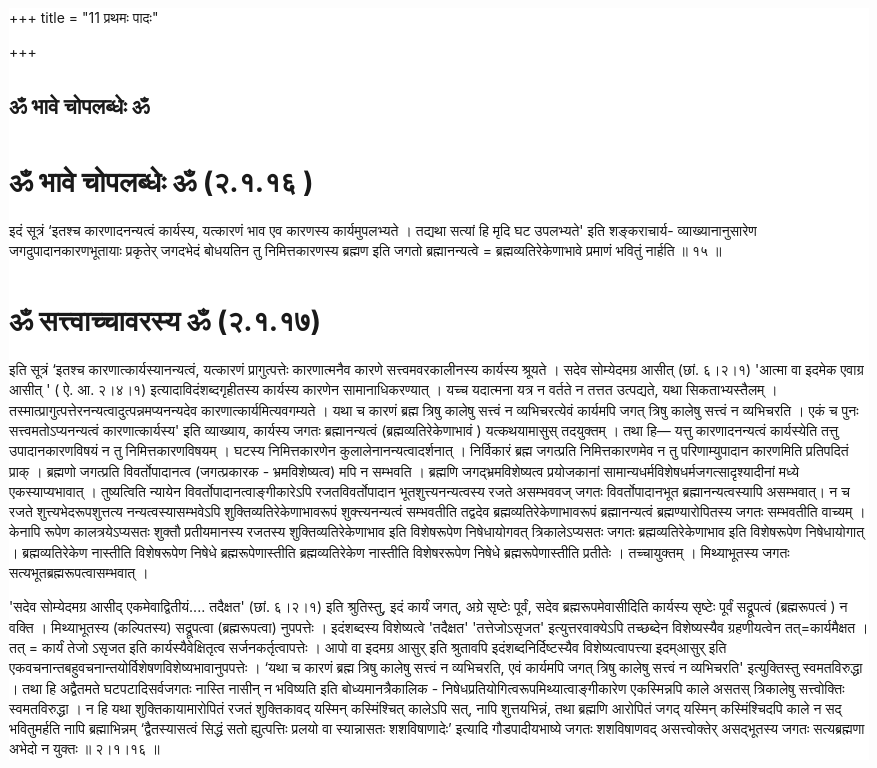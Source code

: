 +++
title = "11 प्रथमः पादः"

+++


## ॐ भावे चोपलब्धेः ॐ

# ॐ भावे चोपलब्धेः ॐ (२.१.१६ ) 

इदं सूत्रं ‘इतश्च कारणादनन्यत्वं कार्यस्य, यत्कारणं भाव एव कारणस्य कार्यमुपलभ्यते । तद्यथा सत्यां हि मृदि घट उपलभ्यते' इति शङ्कराचार्य- व्याख्यानानुसारेण जगदुपादानकारणभूतायाः प्रकृतेर् जगदभेदं बोधयतिन तु निमित्तकारणस्य ब्रह्मण इति जगतो ब्रह्मानन्यत्वे = ब्रह्मव्यतिरेकेणाभावे प्रमाणं भवितुं नार्हति ॥ १५ ॥

# ॐ सत्त्वाच्चावरस्य ॐ (२.१.१७) 

इति सूत्रं ‘इतश्च कारणात्कार्यस्यानन्यत्वं, यत्कारणं प्रागुत्पत्तेः कारणात्मनैव कारणे सत्त्वमवरकालीनस्य कार्यस्य श्रूयते । सदेव सोम्येदमग्र आसीत् (छां. ६।२।१) 'आत्मा वा इदमेक एवाग्र आसीत् ' ( ऐ. आ. २।४।१) इत्यादाविदंशब्दगृहीतस्य कार्यस्य कारणेन सामानाधिकरण्यात् । यच्च यदात्मना यत्र न वर्तते न तत्तत उत्पद्यते, यथा सिकताभ्यस्तैलम् । तस्मात्प्रागुत्पत्तेरनन्यत्वादुत्पन्नमप्यनन्यदेव कारणात्कार्यमित्यवगम्यते । यथा च कारणं ब्रह्म त्रिषु कालेषु सत्त्वं न व्यभिचरत्येवं कार्यमपि जगत् त्रिषु कालेषु सत्त्वं न व्यभिचरति । एकं च पुनः सत्त्वमतोऽप्यनन्यत्वं कारणात्कार्यस्य' इति व्याख्याय, कार्यस्य जगतः ब्रह्मानन्यत्वं (ब्रह्मव्यतिरेकेणाभावं ) यत्कथयामासुस् तदयुक्तम् । तथा हि— यत्तु कारणादनन्यत्वं कार्यस्येति तत्तु उपादानकारणविषयं न तु निमित्तकारणविषयम् । घटस्य निमित्तकारणेन कुलालेनानन्यत्वादर्शनात् । निर्विकारं ब्रह्म जगत्प्रति निमित्तकारणमेव न तु परिणाम्युपादान कारणमिति प्रतिपदितं प्राक् । ब्रह्मणो जगत्प्रति विवर्तोपादानत्व (जगत्प्रकारक - भ्रमविशेष्यत्व) मपि न सम्भवति । ब्रह्मणि जगद्भ्रमविशेष्यत्व प्रयोजकानां सामान्यधर्मविशेषधर्मजगत्सादृश्यादीनां मध्ये एकस्याप्यभावात् । तुष्यत्विति न्यायेन विवर्तोपादानत्वाङ्गीकारेऽपि रजतविवर्तोपादान भूतशुत्त्यनन्यत्वस्य रजते असम्भववज् जगतः विवर्तोपादानभूत ब्रह्मानन्यत्वस्यापि असम्भवात्। न च रजते शुत्त्यभेदरूपशुत्तत्य नन्यत्वस्यासम्भवेऽपि शुक्तिव्यतिरेकेणाभावरूपं शुक्त्त्यनन्यत्वं सम्भवतीति तद्वदेव ब्रह्मव्यतिरेकेणाभावरूपं ब्रह्मानन्यत्वं ब्रह्मण्यारोपितस्य जगतः सम्भवतीति वाच्यम् । केनापि रूपेण कालत्रयेऽप्यसतः शुक्तौ प्रतीयमानस्य रजतस्य शुक्तिव्यतिरेकेणाभाव इति विशेषरूपेण निषेधायोगवत् त्रिकालेऽप्यसतः जगतः ब्रह्मव्यतिरेकेणाभाव इति विशेषरूपेण निषेधायोगात् । ब्रह्मव्यतिरेकेण नास्तीति विशेषरूपेण निषेधे ब्रह्मरूपेणास्तीति ब्रह्मव्यतिरेकेण नास्तीति विशेषररूपेण निषेधे ब्रह्मरूपेणास्तीति प्रतीतेः । तच्चायुक्तम् । मिथ्याभूतस्य जगतः सत्यभूतब्रह्मरूपत्वासम्भवात् ।

'सदेव सोम्येदमग्र आसीद् एकमेवाद्वितीयं.... तदैक्षत' (छां. ६।२।१) इति श्रुतिस्तु, इदं कार्यं जगत्, अग्रे सृष्टेः पूर्वं, सदेव ब्रह्मरूपमेवासीदिति कार्यस्य सृष्टेः पूर्वं सद्रूपत्वं (ब्रह्मरूपत्वं ) न वक्ति । मिथ्याभूतस्य (कल्पितस्य) सद्रूपत्वा (ब्रह्मरूपत्वा) नुपपत्तेः । इदंशब्दस्य विशेष्यत्वे 'तदैक्षत' 'तत्तेजोऽसृजत' इत्युत्तरवाक्येऽपि तच्छब्देन विशेष्यस्यैव ग्रहणीयत्वेन तत्=कार्यमैक्षत । तत् = कार्यं तेजो ऽसृजत इति कार्यस्यैवेक्षितृत्व सर्जनकर्तृत्वापत्तेः । आपो वा इदमग्र आसुर् इति श्रुतावपि इदंशब्दनिर्दिष्टस्यैव विशेष्यत्वापत्त्या इदम्आसुर् इति एकवचनान्तबहुवचनान्तयोर्विशेषणविशेष्यभावानुपपत्तेः । ‘यथा च कारणं ब्रह्म त्रिषु कालेषु सत्त्वं न व्यभिचरति, एवं कार्यमपि जगत् त्रिषु कालेषु सत्त्वं न व्यभिचरति' इत्युक्तिस्तु स्वमतविरुद्धा । तथा हि अद्वैतमते घटपटादिसर्वजगतः नास्ति नासीन् न भविष्यति इति बोध्यमानत्रैकालिक - निषेधप्रतियोगित्वरूपमिथ्यात्वाङ्गीकारेण एकस्मिन्नपि काले असतस् त्रिकालेषु सत्त्वोक्तिः स्वमतविरुद्धा । न हि यथा शुक्तिकायामारोपितं रजतं शुक्तिकावद् यस्मिन् कस्मिंश्चित् कालेऽपि सत्, नापि शुत्तयभिन्नं, तथा ब्रह्मणि आरोपितं जगद् यस्मिन् कस्मिंश्चिदपि काले न सद् भवितुमर्हति नापि ब्रह्माभिन्नम् ‘द्वैतस्यासत्वं सिद्धं सतो ह्युत्पत्तिः प्रलयो वा स्यान्नासतः शशविषाणादेः’ इत्यादि गौडपादीयभाष्ये जगतः शशविषाणवद् असत्त्वोक्तेर् असद्भूतस्य जगतः सत्यब्रह्मणा अभेदो न युक्तः ॥ २।१।१६ ॥
